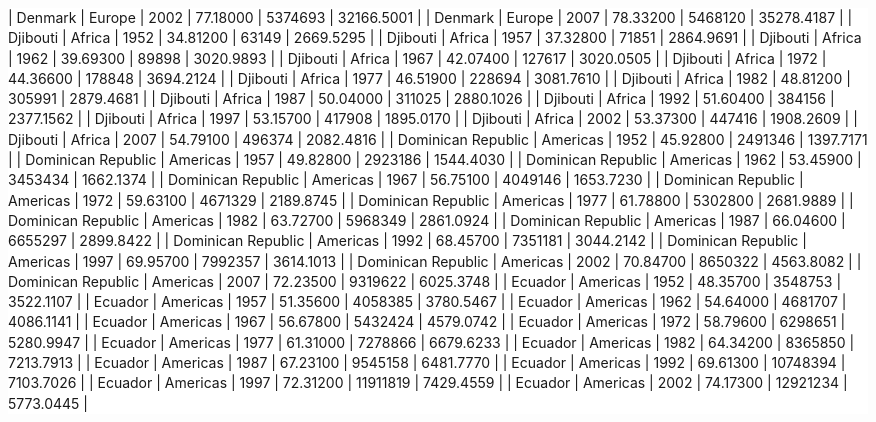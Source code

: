 | Denmark                  | Europe    | 2002 | 77.18000 |    5374693 |  32166.5001 |
| Denmark                  | Europe    | 2007 | 78.33200 |    5468120 |  35278.4187 |
| Djibouti                 | Africa    | 1952 | 34.81200 |      63149 |   2669.5295 |
| Djibouti                 | Africa    | 1957 | 37.32800 |      71851 |   2864.9691 |
| Djibouti                 | Africa    | 1962 | 39.69300 |      89898 |   3020.9893 |
| Djibouti                 | Africa    | 1967 | 42.07400 |     127617 |   3020.0505 |
| Djibouti                 | Africa    | 1972 | 44.36600 |     178848 |   3694.2124 |
| Djibouti                 | Africa    | 1977 | 46.51900 |     228694 |   3081.7610 |
| Djibouti                 | Africa    | 1982 | 48.81200 |     305991 |   2879.4681 |
| Djibouti                 | Africa    | 1987 | 50.04000 |     311025 |   2880.1026 |
| Djibouti                 | Africa    | 1992 | 51.60400 |     384156 |   2377.1562 |
| Djibouti                 | Africa    | 1997 | 53.15700 |     417908 |   1895.0170 |
| Djibouti                 | Africa    | 2002 | 53.37300 |     447416 |   1908.2609 |
| Djibouti                 | Africa    | 2007 | 54.79100 |     496374 |   2082.4816 |
| Dominican Republic       | Americas  | 1952 | 45.92800 |    2491346 |   1397.7171 |
| Dominican Republic       | Americas  | 1957 | 49.82800 |    2923186 |   1544.4030 |
| Dominican Republic       | Americas  | 1962 | 53.45900 |    3453434 |   1662.1374 |
| Dominican Republic       | Americas  | 1967 | 56.75100 |    4049146 |   1653.7230 |
| Dominican Republic       | Americas  | 1972 | 59.63100 |    4671329 |   2189.8745 |
| Dominican Republic       | Americas  | 1977 | 61.78800 |    5302800 |   2681.9889 |
| Dominican Republic       | Americas  | 1982 | 63.72700 |    5968349 |   2861.0924 |
| Dominican Republic       | Americas  | 1987 | 66.04600 |    6655297 |   2899.8422 |
| Dominican Republic       | Americas  | 1992 | 68.45700 |    7351181 |   3044.2142 |
| Dominican Republic       | Americas  | 1997 | 69.95700 |    7992357 |   3614.1013 |
| Dominican Republic       | Americas  | 2002 | 70.84700 |    8650322 |   4563.8082 |
| Dominican Republic       | Americas  | 2007 | 72.23500 |    9319622 |   6025.3748 |
| Ecuador                  | Americas  | 1952 | 48.35700 |    3548753 |   3522.1107 |
| Ecuador                  | Americas  | 1957 | 51.35600 |    4058385 |   3780.5467 |
| Ecuador                  | Americas  | 1962 | 54.64000 |    4681707 |   4086.1141 |
| Ecuador                  | Americas  | 1967 | 56.67800 |    5432424 |   4579.0742 |
| Ecuador                  | Americas  | 1972 | 58.79600 |    6298651 |   5280.9947 |
| Ecuador                  | Americas  | 1977 | 61.31000 |    7278866 |   6679.6233 |
| Ecuador                  | Americas  | 1982 | 64.34200 |    8365850 |   7213.7913 |
| Ecuador                  | Americas  | 1987 | 67.23100 |    9545158 |   6481.7770 |
| Ecuador                  | Americas  | 1992 | 69.61300 |   10748394 |   7103.7026 |
| Ecuador                  | Americas  | 1997 | 72.31200 |   11911819 |   7429.4559 |
| Ecuador                  | Americas  | 2002 | 74.17300 |   12921234 |   5773.0445 |